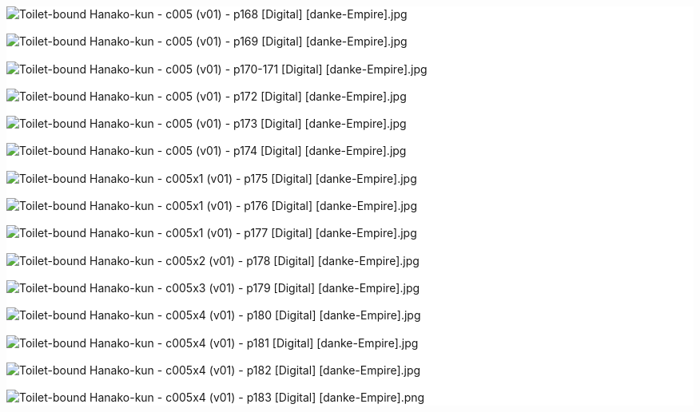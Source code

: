 ![Toilet-bound Hanako-kun - c005 (v01) - p168 [Digital] [danke-Empire].jpg](https://wx1.sinaimg.cn/large/6a9fdecagy1fohuaa7ymqj20p011ih29.jpg)

![Toilet-bound Hanako-kun - c005 (v01) - p169 [Digital] [danke-Empire].jpg](https://wx1.sinaimg.cn/large/6a9fdecagy1fohuafoa50j20p011in9a.jpg)

![Toilet-bound Hanako-kun - c005 (v01) - p170-171 [Digital] [danke-Empire].jpg](https://wx1.sinaimg.cn/large/6a9fdecagy1fohuakdl26j21e011ie7r.jpg)

![Toilet-bound Hanako-kun - c005 (v01) - p172 [Digital] [danke-Empire].jpg](https://wx1.sinaimg.cn/large/6a9fdecagy1fohuaph9nwj20p011igyg.jpg)

![Toilet-bound Hanako-kun - c005 (v01) - p173 [Digital] [danke-Empire].jpg](https://wx1.sinaimg.cn/large/6a9fdecagy1fohuattzo4j20p011itl0.jpg)

![Toilet-bound Hanako-kun - c005 (v01) - p174 [Digital] [danke-Empire].jpg](https://wx1.sinaimg.cn/large/6a9fdecagy1fohub03fhaj20p011itna.jpg)

![Toilet-bound Hanako-kun - c005x1 (v01) - p175 [Digital] [danke-Empire].jpg](https://wx1.sinaimg.cn/large/6a9fdecagy1fohub4pcsyj20p011ik2u.jpg)

![Toilet-bound Hanako-kun - c005x1 (v01) - p176 [Digital] [danke-Empire].jpg](https://wx1.sinaimg.cn/large/6a9fdecagy1fohubafrjrj20p011i7ey.jpg)

![Toilet-bound Hanako-kun - c005x1 (v01) - p177 [Digital] [danke-Empire].jpg](https://wx1.sinaimg.cn/large/6a9fdecagy1fohubidylej20p011itnn.jpg)

![Toilet-bound Hanako-kun - c005x2 (v01) - p178 [Digital] [danke-Empire].jpg](https://wx1.sinaimg.cn/large/6a9fdecagy1fohubofy8qj20p011itin.jpg)

![Toilet-bound Hanako-kun - c005x3 (v01) - p179 [Digital] [danke-Empire].jpg](https://wx1.sinaimg.cn/large/6a9fdecagy1fohubskvbrj20p011i44l.jpg)

![Toilet-bound Hanako-kun - c005x4 (v01) - p180 [Digital] [danke-Empire].jpg](https://wx1.sinaimg.cn/large/6a9fdecagy1fohubvtc3wj20p011iwo8.jpg)

![Toilet-bound Hanako-kun - c005x4 (v01) - p181 [Digital] [danke-Empire].jpg](https://wx1.sinaimg.cn/large/6a9fdecagy1fohuby2ibzj20p011i0tr.jpg)

![Toilet-bound Hanako-kun - c005x4 (v01) - p182 [Digital] [danke-Empire].jpg](https://wx1.sinaimg.cn/large/6a9fdecagy1fohuc15owbj20p011i7bm.jpg)

![Toilet-bound Hanako-kun - c005x4 (v01) - p183 [Digital] [danke-Empire].png](https://wx1.sinaimg.cn/large/6a9fdecagy1flt71bmb5oj20p011i06s.jpg)